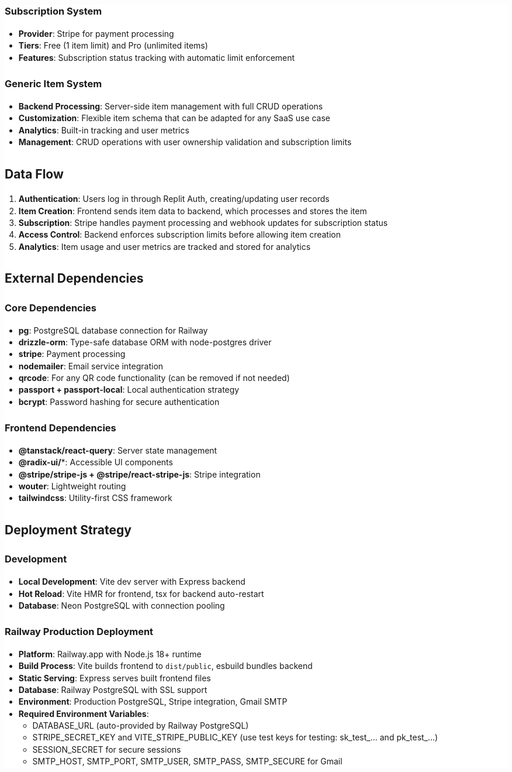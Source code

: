 ### Subscription System
- **Provider**: Stripe for payment processing
- **Tiers**: Free (1 item limit) and Pro (unlimited items)
- **Features**: Subscription status tracking with automatic limit enforcement

### Generic Item System
- **Backend Processing**: Server-side item management with full CRUD operations
- **Customization**: Flexible item schema that can be adapted for any SaaS use case
- **Analytics**: Built-in tracking and user metrics
- **Management**: CRUD operations with user ownership validation and subscription limits

## Data Flow

1. **Authentication**: Users log in through Replit Auth, creating/updating user records
2. **Item Creation**: Frontend sends item data to backend, which processes and stores the item
3. **Subscription**: Stripe handles payment processing and webhook updates for subscription status
4. **Access Control**: Backend enforces subscription limits before allowing item creation
5. **Analytics**: Item usage and user metrics are tracked and stored for analytics

## External Dependencies

### Core Dependencies
- **pg**: PostgreSQL database connection for Railway
- **drizzle-orm**: Type-safe database ORM with node-postgres driver
- **stripe**: Payment processing
- **nodemailer**: Email service integration
- **qrcode**: For any QR code functionality (can be removed if not needed)
- **passport + passport-local**: Local authentication strategy
- **bcrypt**: Password hashing for secure authentication

### Frontend Dependencies
- **@tanstack/react-query**: Server state management
- **@radix-ui/***: Accessible UI components
- **@stripe/stripe-js + @stripe/react-stripe-js**: Stripe integration
- **wouter**: Lightweight routing
- **tailwindcss**: Utility-first CSS framework

## Deployment Strategy

### Development
- **Local Development**: Vite dev server with Express backend
- **Hot Reload**: Vite HMR for frontend, tsx for backend auto-restart
- **Database**: Neon PostgreSQL with connection pooling

### Railway Production Deployment
- **Platform**: Railway.app with Node.js 18+ runtime
- **Build Process**: Vite builds frontend to `dist/public`, esbuild bundles backend
- **Static Serving**: Express serves built frontend files
- **Database**: Railway PostgreSQL with SSL support
- **Environment**: Production PostgreSQL, Stripe integration, Gmail SMTP
- **Required Environment Variables**: 
  - DATABASE_URL (auto-provided by Railway PostgreSQL)
  - STRIPE_SECRET_KEY and VITE_STRIPE_PUBLIC_KEY (use test keys for testing: sk_test_... and pk_test_...)
  - SESSION_SECRET for secure sessions
  - SMTP_HOST, SMTP_PORT, SMTP_USER, SMTP_PASS, SMTP_SECURE for Gmail
